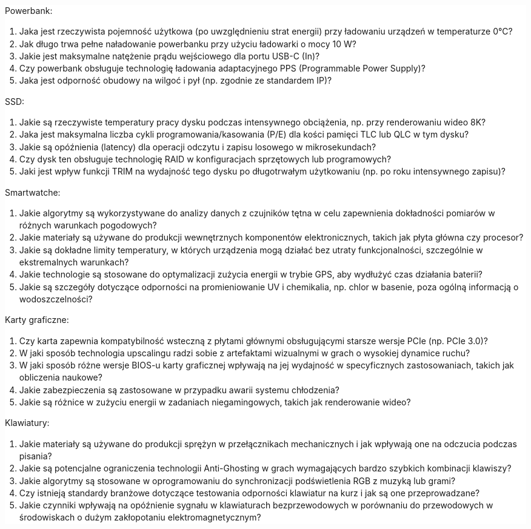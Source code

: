 Powerbank:

1. Jaka jest rzeczywista pojemność użytkowa (po uwzględnieniu strat energii) przy ładowaniu urządzeń w temperaturze 0°C?
2. Jak długo trwa pełne naładowanie powerbanku przy użyciu ładowarki o mocy 10 W?
3. Jakie jest maksymalne natężenie prądu wejściowego dla portu USB-C (In)?
4. Czy powerbank obsługuje technologię ładowania adaptacyjnego PPS (Programmable Power Supply)?
5. Jaka jest odporność obudowy na wilgoć i pył (np. zgodnie ze standardem IP)?

SSD:

1. Jakie są rzeczywiste temperatury pracy dysku podczas intensywnego obciążenia, np. przy renderowaniu wideo 8K?
2. Jaka jest maksymalna liczba cykli programowania/kasowania (P/E) dla kości pamięci TLC lub QLC w tym dysku?
3. Jakie są opóźnienia (latency) dla operacji odczytu i zapisu losowego w mikrosekundach?
4. Czy dysk ten obsługuje technologię RAID w konfiguracjach sprzętowych lub programowych?
5. Jaki jest wpływ funkcji TRIM na wydajność tego dysku po długotrwałym użytkowaniu (np. po roku intensywnego zapisu)?

Smartwatche:

1. Jakie algorytmy są wykorzystywane do analizy danych z czujników tętna w celu zapewnienia dokładności pomiarów w różnych warunkach pogodowych?
2. Jakie materiały są używane do produkcji wewnętrznych komponentów elektronicznych, takich jak płyta główna czy procesor?
3. Jakie są dokładne limity temperatury, w których urządzenia mogą działać bez utraty funkcjonalności, szczególnie w ekstremalnych warunkach?
4. Jakie technologie są stosowane do optymalizacji zużycia energii w trybie GPS, aby wydłużyć czas działania baterii?
5. Jakie są szczegóły dotyczące odporności na promieniowanie UV i chemikalia, np. chlor w basenie, poza ogólną informacją o wodoszczelności?

Karty graficzne:

1. Czy karta zapewnia kompatybilność wsteczną z płytami głównymi obsługującymi starsze wersje PCIe (np. PCIe 3.0)?
2. W jaki sposób technologia upscalingu radzi sobie z artefaktami wizualnymi w grach o wysokiej dynamice ruchu?
3. W jaki sposób różne wersje BIOS-u karty graficznej wpływają na jej wydajność w specyficznych zastosowaniach, takich jak obliczenia naukowe?
4. Jakie zabezpieczenia są zastosowane w przypadku awarii systemu chłodzenia?
5. Jakie są różnice w zużyciu energii w zadaniach niegamingowych, takich jak renderowanie wideo?

Klawiatury:

1. Jakie materiały są używane do produkcji sprężyn w przełącznikach mechanicznych i jak wpływają one na odczucia podczas pisania?
2. Jakie są potencjalne ograniczenia technologii Anti-Ghosting w grach wymagających bardzo szybkich kombinacji klawiszy?
3. Jakie algorytmy są stosowane w oprogramowaniu do synchronizacji podświetlenia RGB z muzyką lub grami?
4. Czy istnieją standardy branżowe dotyczące testowania odporności klawiatur na kurz i jak są one przeprowadzane?
5. Jakie czynniki wpływają na opóźnienie sygnału w klawiaturach bezprzewodowych w porównaniu do przewodowych w środowiskach o dużym zakłopotaniu elektromagnetycznym?
